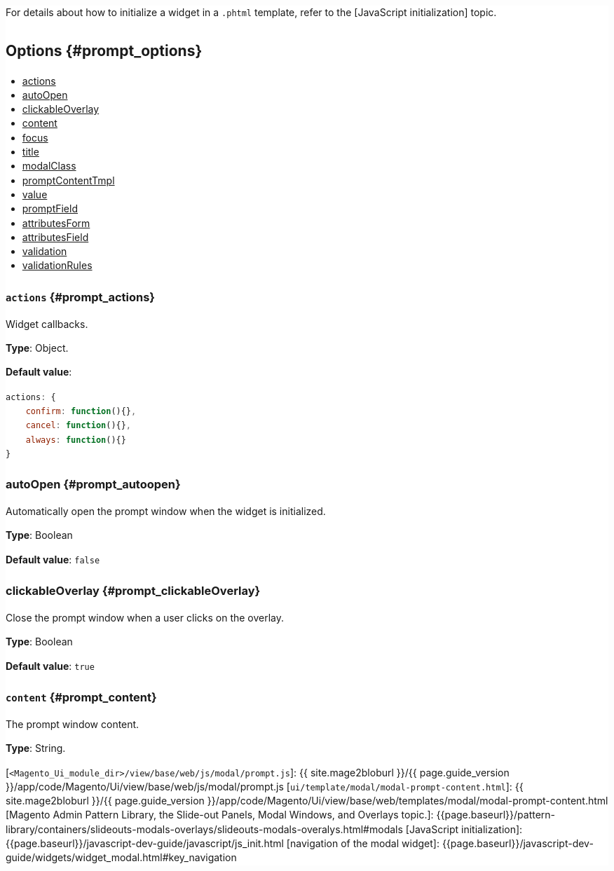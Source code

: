 For details about how to initialize a widget in a `.phtml` template, refer to the [JavaScript initialization] topic.

## Options {#prompt_options}

-   [actions](#prompt_actions)
-   [autoOpen](#prompt_autoopen)
-   [clickableOverlay](#prompt_clickableOverlay)
-   [content](#prompt_content)
-   [focus](#prompt_focus)
-   [title](#prompt_title)
-   [modalClass](#prompt_modalClass)
-   [promptContentTmpl](#prompt_promptContentTmpl)
-   [value](#prompt_value)
-   [promptField](#prompt_promptField)
-   [attributesForm](#prompt_attributesForm)
-   [attributesField](#prompt_attributesField)
-   [validation](#prompt_validation)
-   [validationRules](#prompt_validationRules)

### `actions` {#prompt_actions}
Widget callbacks.

**Type**: Object.

**Default value**:
```javascript
actions: {
    confirm: function(){},
    cancel: function(){},
    always: function(){}
}
```

### autoOpen {#prompt_autoopen}

Automatically open the prompt window when the widget is initialized.

**Type**: Boolean

**Default value**: `false`

### clickableOverlay {#prompt_clickableOverlay}

Close the prompt window when a user clicks on the overlay.

**Type**: Boolean

**Default value**: `true`

### `content` {#prompt_content}

The prompt window content.

**Type**: String.


[Magento modal widget]: {{page.baseurl}}/javascript-dev-guide/widgets/widget_modal.html
[`<Magento_Ui_module_dir>/view/base/web/js/modal/prompt.js`]: {{ site.mage2bloburl }}/{{ page.guide_version }}/app/code/Magento/Ui/view/base/web/js/modal/prompt.js
[`ui/template/modal/modal-prompt-content.html`]: {{ site.mage2bloburl }}/{{ page.guide_version }}/app/code/Magento/Ui/view/base/web/templates/modal/modal-prompt-content.html
[Magento Admin Pattern Library, the Slide-out Panels, Modal Windows, and Overlays topic.]: {{page.baseurl}}/pattern-library/containers/slideouts-modals-overlays/slideouts-modals-overalys.html#modals
[JavaScript initialization]: {{page.baseurl}}/javascript-dev-guide/javascript/js_init.html
[navigation of the modal widget]: {{page.baseurl}}/javascript-dev-guide/widgets/widget_modal.html#key_navigation